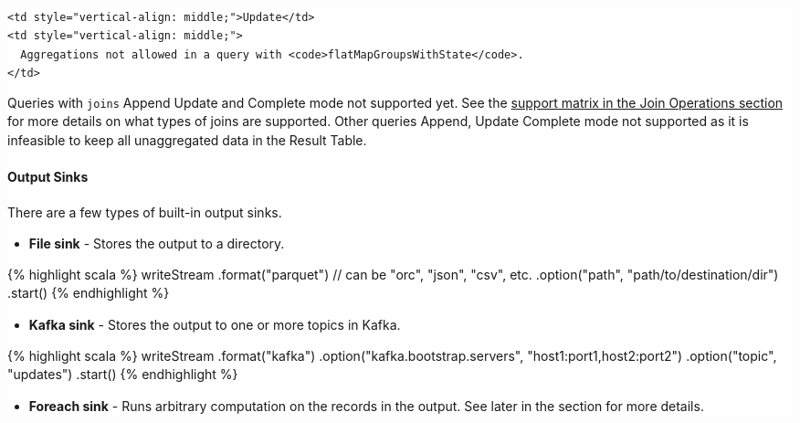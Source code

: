    <td style="vertical-align: middle;">Update</td>
    <td style="vertical-align: middle;">
      Aggregations not allowed in a query with <code>flatMapGroupsWithState</code>.
    </td>
  </tr>
  <tr>
      <td colspan="2" style="vertical-align: middle;">Queries with <code>joins</code></td>
      <td style="vertical-align: middle;">Append</td>
      <td style="vertical-align: middle;">
        Update and Complete mode not supported yet. See the
        <a href="#support-matrix-for-joins-in-streaming-queries">support matrix in the Join Operations section</a>
         for more details on what types of joins are supported.
      </td>
    </tr>
  <tr>
    <td colspan="2" style="vertical-align: middle;">Other queries</td>
    <td style="vertical-align: middle;">Append, Update</td>
    <td style="vertical-align: middle;">
      Complete mode not supported as it is infeasible to keep all unaggregated data in the Result Table.
    </td>
  </tr>
  <tr>
    <td></td>
    <td></td>
    <td></td>
    <td></td>
  </tr>
</table>


#### Output Sinks
There are a few types of built-in output sinks.

- **File sink** - Stores the output to a directory.

{% highlight scala %}
writeStream
    .format("parquet")        // can be "orc", "json", "csv", etc.
    .option("path", "path/to/destination/dir")
    .start()
{% endhighlight %}

- **Kafka sink** - Stores the output to one or more topics in Kafka.

{% highlight scala %}
writeStream
    .format("kafka")
    .option("kafka.bootstrap.servers", "host1:port1,host2:port2")
    .option("topic", "updates")
    .start()
{% endhighlight %}

- **Foreach sink** - Runs arbitrary computation on the records in the output. See later in the section for more details.

